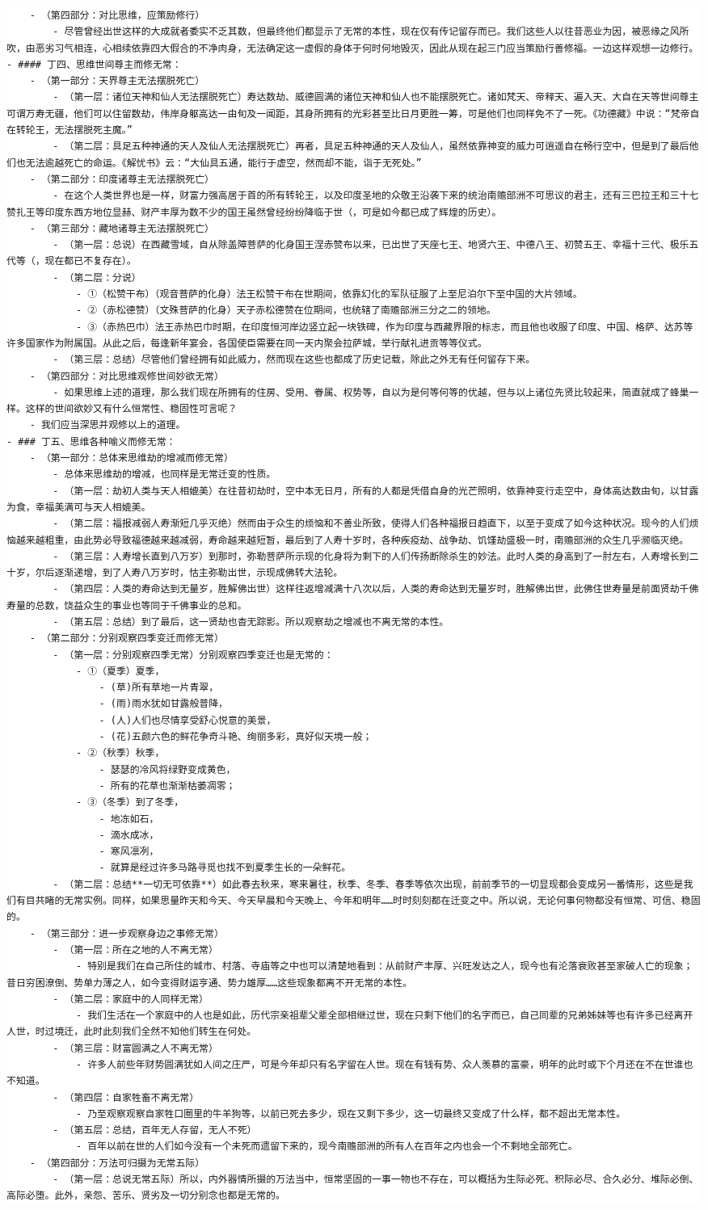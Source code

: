 		- （第四部分：对比思维，应策励修行）
			- 尽管曾经出世这样的大成就者委实不乏其数，但最终他们都显示了无常的本性，现在仅有传记留存而已。我们这些人以往昔恶业为因，被恶缘之风所吹，由恶劣习气相连，心相续依靠四大假合的不净肉身，无法确定这一虚假的身体于何时何地毁灭，因此从现在起三门应当策励行善修福。一边这样观想一边修行。
	- #### 丁四、思维世间尊主而修无常：
		- （第一部分：天界尊主无法摆脱死亡）
			- （第一层：诸位天神和仙人无法摆脱死亡）寿达数劫、威德圆满的诸位天神和仙人也不能摆脱死亡。诸如梵天、帝释天、遍入天、大自在天等世间尊主可谓万寿无疆，他们可以住留数劫，伟岸身躯高达一由旬及一闻距，其身所拥有的光彩甚至比日月更胜一筹，可是他们也同样免不了一死。《功德藏》中说：“梵帝自在转轮王，无法摆脱死主魔。”
			- （第二层：具足五种神通的天人及仙人无法摆脱死亡）再者，具足五种神通的天人及仙人，虽然依靠神变的威力可逍遥自在畅行空中，但是到了最后他们也无法逾越死亡的命运。《解忧书》云：“大仙具五通，能行于虚空，然而却不能，诣于无死处。”
		- （第二部分：印度诸尊主无法摆脱死亡）
			- 在这个人类世界也是一样，财富力强高居于首的所有转轮王，以及印度圣地的众敬王沿袭下来的统治南赡部洲不可思议的君主，还有三巴拉王和三十七赞扎王等印度东西方地位显赫、财产丰厚为数不少的国王虽然曾经纷纷降临于世（，可是如今都已成了辉煌的历史）。
		- （第三部分：藏地诸尊主无法摆脱死亡）
			- （第一层：总说）在西藏雪域，自从除盖障菩萨的化身国王涅赤赞布以来，已出世了天座七王、地贤六王、中德八王、初赞五王、幸福十三代、极乐五代等（，现在都已不复存在）。
			- （第二层：分说）
				- ①（松赞干布）（观音菩萨的化身）法王松赞干布在世期间，依靠幻化的军队征服了上至尼泊尔下至中国的大片领域。
				- ②（赤松德赞）（文殊菩萨的化身）天子赤松德赞在位期间，也统辖了南赡部洲三分之二的领地。
				- ③（赤热巴巾）法王赤热巴巾时期，在印度恒河岸边竖立起一块铁碑，作为印度与西藏界限的标志，而且他也收服了印度、中国、格萨、达苏等许多国家作为附属国。从此之后，每逢新年宴会，各国使臣需要在同一天内聚会拉萨城，举行献礼进贡等等仪式。
			- （第三层：总结）尽管他们曾经拥有如此威力，然而现在这些也都成了历史记载，除此之外无有任何留存下来。
		- （第四部分：对比思维观修世间妙欲无常）
			- 如果思维上述的道理，那么我们现在所拥有的住房、受用、眷属、权势等，自以为是何等何等的优越，但与以上诸位先贤比较起来，简直就成了蜂巢一样。这样的世间欲妙又有什么恒常性、稳固性可言呢？
		- 我们应当深思并观修以上的道理。
	- ### 丁五、思维各种喻义而修无常：
		- （第一部分：总体来思维劫的增减而修无常）
			- 总体来思维劫的增减，也同样是无常迁变的性质。
			- （第一层：劫初人类与天人相媲美）在往昔初劫时，空中本无日月，所有的人都是凭借自身的光芒照明，依靠神变行走空中，身体高达数由旬，以甘露为食，幸福美满可与天人相媲美。
			- （第二层：福报减弱人寿渐短几乎灭绝）然而由于众生的烦恼和不善业所致，使得人们各种福报日趋直下，以至于变成了如今这种状况。现今的人们烦恼越来越粗重，由此势必导致福德越来越减弱，寿命越来越短暂，最后到了人寿十岁时，各种疾疫劫、战争劫、饥馑劫盛极一时，南赡部洲的众生几乎濒临灭绝。
			- （第三层：人寿增长直到八万岁）到那时，弥勒菩萨所示现的化身将为剩下的人们传扬断除杀生的妙法。此时人类的身高到了一肘左右，人寿增长到二十岁，尔后逐渐递增，到了人寿八万岁时，怙主弥勒出世，示现成佛转大法轮。
			- （第四层：人类的寿命达到无量岁，胜解佛出世）这样往返增减满十八次以后，人类的寿命达到无量岁时，胜解佛出世，此佛住世寿量是前面贤劫千佛寿量的总数，饶益众生的事业也等同于千佛事业的总和。
			- （第五层：总结）到了最后，这一贤劫也杳无踪影。所以观察劫之增减也不离无常的本性。
		- （第二部分：分别观察四季变迁而修无常）
			- （第一层：分别观察四季无常）分别观察四季变迁也是无常的：
				- ①（夏季）夏季，
					- (草)所有草地一片青翠，
					- (雨)雨水犹如甘露般普降，
					- (人)人们也尽情享受舒心悦意的美景，
					- (花)五颜六色的鲜花争奇斗艳、绚丽多彩，真好似天境一般；
				- ②（秋季）秋季，
					- 瑟瑟的冷风将绿野变成黄色，
					- 所有的花草也渐渐枯萎凋零；
				- ③（冬季）到了冬季，
					- 地冻如石，
					- 滴水成冰，
					- 寒风凛冽，
					- 就算是经过许多马路寻觅也找不到夏季生长的一朵鲜花。
			- （第二层：总结**一切无可依靠**）如此春去秋来，寒来暑往，秋季、冬季、春季等依次出现，前前季节的一切显现都会变成另一番情形，这些是我们有目共睹的无常实例。同样，如果思量昨天和今天、今天早晨和今天晚上、今年和明年……时时刻刻都在迁变之中。所以说，无论何事何物都没有恒常、可信、稳固的。
		- （第三部分：进一步观察身边之事修无常）
			- （第一层：所在之地的人不离无常）
				- 特别是我们在自己所住的城市、村落、寺庙等之中也可以清楚地看到：从前财产丰厚、兴旺发达之人，现今也有沦落衰败甚至家破人亡的现象；昔日穷困潦倒、势单力薄之人，如今变得财运亨通、势力雄厚……这些现象都离不开无常的本性。
			- （第二层：家庭中的人同样无常）
				- 我们生活在一个家庭中的人也是如此，历代宗亲祖辈父辈全部相继过世，现在只剩下他们的名字而已，自己同辈的兄弟姊妹等也有许多已经离开人世，时过境迁，此时此刻我们全然不知他们转生在何处。
			- （第三层：财富圆满之人不离无常）
				- 许多人前些年财势圆满犹如人间之庄严，可是今年却只有名字留在人世。现在有钱有势、众人羡慕的富豪，明年的此时或下个月还在不在世谁也不知道。
			- （第四层：自家牲畜不离无常）
				- 乃至观察观察自家牲口圈里的牛羊狗等，以前已死去多少，现在又剩下多少，这一切最终又变成了什么样，都不超出无常本性。
			- （第五层：总结，百年无人存留，无人不死）
				- 百年以前在世的人们如今没有一个未死而遗留下来的，现今南赡部洲的所有人在百年之内也会一个不剩地全部死亡。
		- （第四部分：万法可归摄为无常五际）
			- （第一层：总说无常五际）所以，内外器情所摄的万法当中，恒常坚固的一事一物也不存在，可以概括为生际必死、积际必尽、合久必分、堆际必倒、高际必堕。此外，亲怨、苦乐、贤劣及一切分别念也都是无常的。